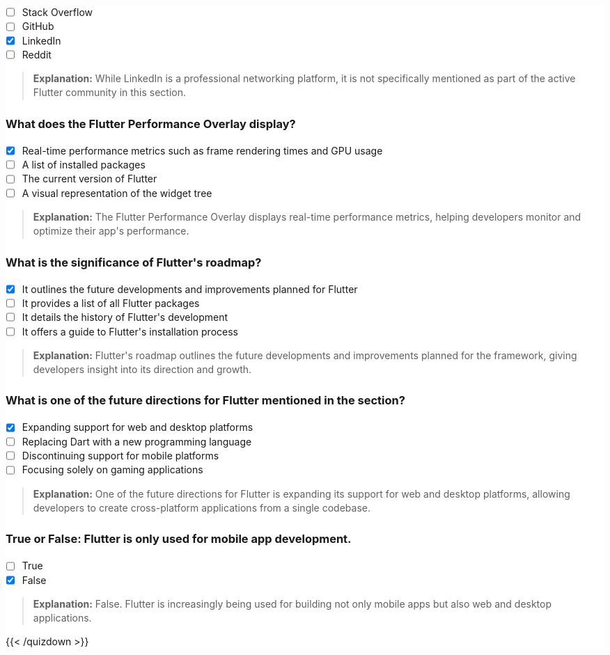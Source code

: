 - [ ] Stack Overflow
- [ ] GitHub
- [x] LinkedIn
- [ ] Reddit

> **Explanation:** While LinkedIn is a professional networking platform, it is not specifically mentioned as part of the active Flutter community in this section.

### What does the Flutter Performance Overlay display?

- [x] Real-time performance metrics such as frame rendering times and GPU usage
- [ ] A list of installed packages
- [ ] The current version of Flutter
- [ ] A visual representation of the widget tree

> **Explanation:** The Flutter Performance Overlay displays real-time performance metrics, helping developers monitor and optimize their app's performance.

### What is the significance of Flutter's roadmap?

- [x] It outlines the future developments and improvements planned for Flutter
- [ ] It provides a list of all Flutter packages
- [ ] It details the history of Flutter's development
- [ ] It offers a guide to Flutter's installation process

> **Explanation:** Flutter's roadmap outlines the future developments and improvements planned for the framework, giving developers insight into its direction and growth.

### What is one of the future directions for Flutter mentioned in the section?

- [x] Expanding support for web and desktop platforms
- [ ] Replacing Dart with a new programming language
- [ ] Discontinuing support for mobile platforms
- [ ] Focusing solely on gaming applications

> **Explanation:** One of the future directions for Flutter is expanding its support for web and desktop platforms, allowing developers to create cross-platform applications from a single codebase.

### True or False: Flutter is only used for mobile app development.

- [ ] True
- [x] False

> **Explanation:** False. Flutter is increasingly being used for building not only mobile apps but also web and desktop applications.

{{< /quizdown >}}
